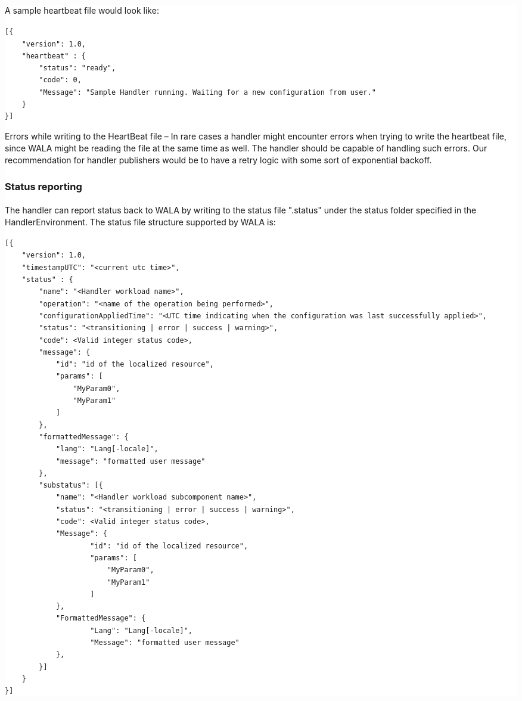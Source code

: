 A sample heartbeat file would look like:

```
[{
    "version": 1.0,
    "heartbeat" : {
        "status": "ready",
        "code": 0,
        "Message": "Sample Handler running. Waiting for a new configuration from user."
    }
}]
```

Errors while writing to the HeartBeat file – In rare cases a handler might encounter errors when trying to write the heartbeat file, since WALA might be reading the file at the same time as well. The handler should be capable of handling such errors. Our recommendation for handler publishers would be to have a retry logic with some sort of exponential backoff.

### Status reporting

The handler can report status back to WALA by writing to the status file "<SequenceNumber>.status" under the status folder specified in the HandlerEnvironment. The status file structure supported by WALA is:

```
[{
    "version": 1.0,
    "timestampUTC": "<current utc time>",
    "status" : {
        "name": "<Handler workload name>",
        "operation": "<name of the operation being performed>",
        "configurationAppliedTime": "<UTC time indicating when the configuration was last successfully applied>",
        "status": "<transitioning | error | success | warning>",
        "code": <Valid integer status code>,
        "message": {
            "id": "id of the localized resource",
            "params": [
                "MyParam0",
                "MyParam1"
            ]
        },
        "formattedMessage": {
            "lang": "Lang[-locale]",
            "message": "formatted user message"
        },
        "substatus": [{
            "name": "<Handler workload subcomponent name>",
            "status": "<transitioning | error | success | warning>",
            "code": <Valid integer status code>,
            "Message": {
            		"id": "id of the localized resource",
            		"params": [
                		"MyParam0",
                		"MyParam1"
            		]
        	},
      	  	"FormattedMessage": {
            		"Lang": "Lang[-locale]",
            		"Message": "formatted user message"
        	},        
        }]
    }
}]
```

